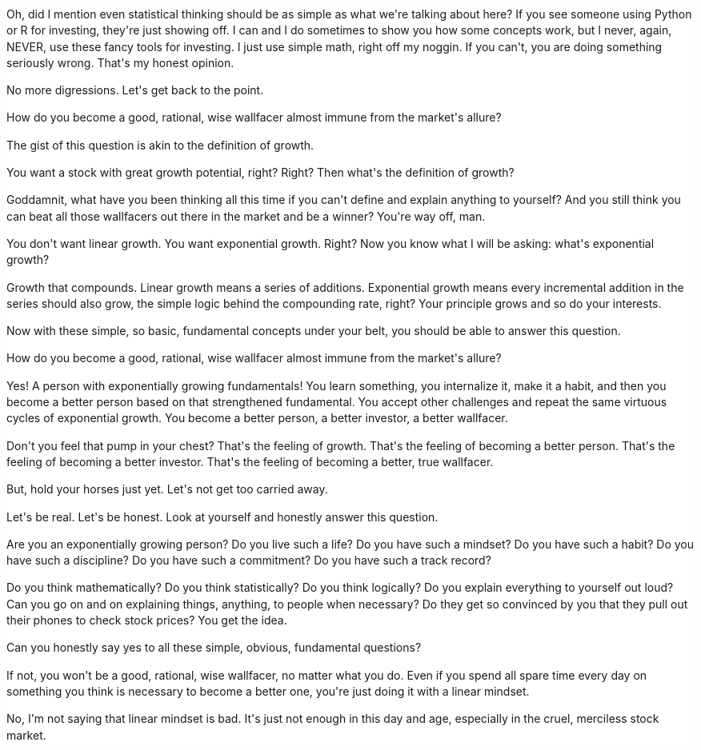 Oh, did I mention even statistical thinking should be as simple as what we're talking about here? If you see someone using Python or R for investing, they're just showing off. I can and I do sometimes to show you how some concepts work, but I never, again, NEVER, use these fancy tools for investing. I just use simple math, right off my noggin. If you can't, you are doing something seriously wrong. That's my honest opinion.

No more digressions. Let's get back to the point.

How do you become a good, rational, wise wallfacer almost immune from the market's allure?

The gist of this question is akin to the definition of growth.

You want a stock with great growth potential, right? Right? Then what's the definition of growth?

Goddamnit, what have you been thinking all this time if you can't define and explain anything to yourself? And you still think you can beat all those wallfacers out there in the market and be a winner? You're way off, man.

You don't want linear growth. You want exponential growth. Right? Now you know what I will be asking: what's exponential growth?

Growth that compounds. Linear growth means a series of additions. Exponential growth means every incremental addition in the series should also grow, the simple logic behind the compounding rate, right? Your principle grows and so do your interests. 

Now with these simple, so basic, fundamental concepts under your belt, you should be able to answer this question.

How do you become a good, rational, wise wallfacer almost immune from the market's allure?

Yes! A person with exponentially growing fundamentals! You learn something, you internalize it, make it a habit, and then you become a better person based on that strengthened fundamental. You accept other challenges and repeat the same virtuous cycles of exponential growth. You become a better person, a better investor, a better wallfacer.

Don't you feel that pump in your chest? That's the feeling of growth. That's the feeling of becoming a better person. That's the feeling of becoming a better investor. That's the feeling of becoming a better, true wallfacer.

But, hold your horses just yet. Let's not get too carried away.  

Let's be real. Let's be honest. Look at yourself and honestly answer this question.

Are you an exponentially growing person? Do you live such a life? Do you have such a mindset? Do you have such a habit? Do you have such a discipline? Do you have such a commitment? Do you have such a track record?

Do you think mathematically? Do you think statistically? Do you think logically? Do you explain everything to yourself out loud? Can you go on and on explaining things, anything, to people when necessary? Do they get so convinced by you that they pull out their phones to check stock prices? You get the idea.

Can you honestly say yes to all these simple, obvious, fundamental questions?

If not, you won't be a good, rational, wise wallfacer, no matter what you do. Even if you spend all spare time every day on something you think is necessary to become a better one, you're just doing it with a linear mindset. 

No, I'm not saying that linear mindset is bad. It's just not enough in this day and age, especially in the cruel, merciless stock market.
